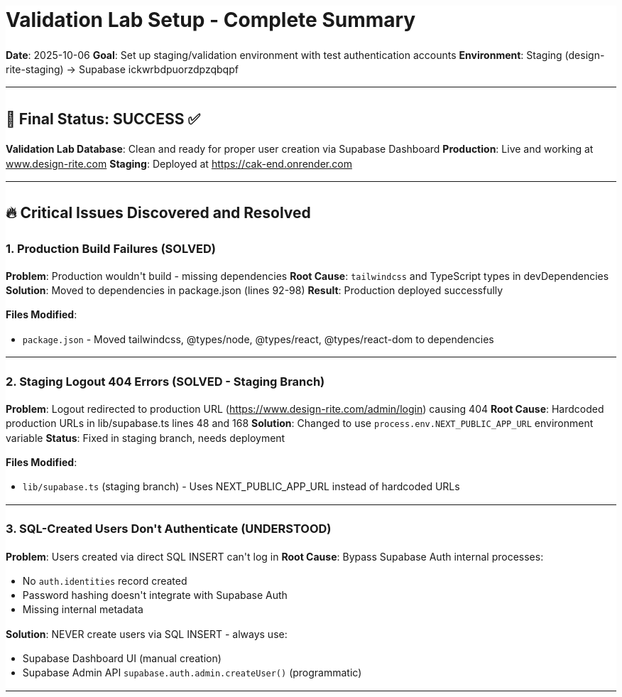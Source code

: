 # Validation Lab Setup - Complete Summary

**Date**: 2025-10-06
**Goal**: Set up staging/validation environment with test authentication accounts
**Environment**: Staging (design-rite-staging) → Supabase ickwrbdpuorzdpzqbqpf

---

## 🎯 Final Status: SUCCESS ✅

**Validation Lab Database**: Clean and ready for proper user creation via Supabase Dashboard
**Production**: Live and working at www.design-rite.com
**Staging**: Deployed at https://cak-end.onrender.com

---

## 🔥 Critical Issues Discovered and Resolved

### 1. Production Build Failures (SOLVED)
**Problem**: Production wouldn't build - missing dependencies
**Root Cause**: `tailwindcss` and TypeScript types in devDependencies
**Solution**: Moved to dependencies in package.json (lines 92-98)
**Result**: Production deployed successfully

**Files Modified**:
- `package.json` - Moved tailwindcss, @types/node, @types/react, @types/react-dom to dependencies

---

### 2. Staging Logout 404 Errors (SOLVED - Staging Branch)
**Problem**: Logout redirected to production URL (https://www.design-rite.com/admin/login) causing 404
**Root Cause**: Hardcoded production URLs in lib/supabase.ts lines 48 and 168
**Solution**: Changed to use `process.env.NEXT_PUBLIC_APP_URL` environment variable
**Status**: Fixed in staging branch, needs deployment

**Files Modified**:
- `lib/supabase.ts` (staging branch) - Uses NEXT_PUBLIC_APP_URL instead of hardcoded URLs

---

### 3. SQL-Created Users Don't Authenticate (UNDERSTOOD)
**Problem**: Users created via direct SQL INSERT can't log in
**Root Cause**: Bypass Supabase Auth internal processes:
- No `auth.identities` record created
- Password hashing doesn't integrate with Supabase Auth
- Missing internal metadata

**Solution**: NEVER create users via SQL INSERT - always use:
- Supabase Dashboard UI (manual creation)
- Supabase Admin API `supabase.auth.admin.createUser()` (programmatic)

---